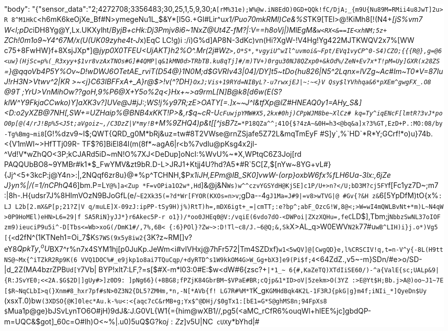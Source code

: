   "body": "{\"sensor_data\":\"2;4272708;3356483;30,25,1,5,9,30;`A[rM%31e);W%@w.iN8EdO)0GD+QQk!fC/DjA;_{m9U{Nu89M=RMii4u8JwT]2u>R 8^M1HkC`<h6mK6keOjXe_Bf#N>ymegeNu1L_$&Y*[I5G.+Gl#Lir^u*x1/Puo70mkRMl)Ce&%S*TK9[TEl>@!KiMh8[!(N4+*[jS%vm7 W<l;pDc*iDH8Yg@Y,Lx.UKXylht/_ByjB+cHk:Dj3Pm_*jv8i6~1NxZ@Ut4Z-fM?|:V==h8oVj|)MlEgM&`w<RX<&==IE<xhNM;5z+`ZCh!0m1o9~Y4^67M/x(U(UK09zyhe4t-J*x)EqC LC!g)i :/i)G%d]AP8N-3dKc)vn(Hi?XgW-!V4Hg!Yg422MJTKWQV2x7%[WW c75+8FwHW}f+8XsjJXp*]@_jyp0X0TFEU<UjAKT}h2%O^.Mr(2j#W`Z>,O*S*,*vgyiU^wIl^uvmoi&~Fpt/EVq1vyCP^0-S4)CZO;{{{R@},g=@6<uw}(HjSc=p%(_R3xyy+$1vr8vzAxTNOs#G]#4QMP|q&1kMN0d>TRbTB.ku8qTj]#/m)TV+)0rgu30NJ8QZxp0+&kOd%/ZeN+Ev7x*T!pM=Uy]GXR(x28ZS`=}@qqoVb4P5Y%Ov~D!wDWJ6OTetAE_rviT(D54@}1N0M;d$GVRIv43|04]/DY]t5~tDo{hu826|N5^2Lqnx=lVZg~Ac#Im~T0*V=87IuJ!rH3N>Vtwv^*2|KR >~<j}C63lBFFxA+_A}r@$>!v(^?DH`}OxJ;Vis+19RYd=NIByL?-u7rwxjEJ|~:~<}V Qsy$lYVhhqa&6*pXEm^gwgFX_.O8`@9T ;YrU>VnMihOw??goH,9%P6@X+Y5o%2q<}Hx+~>a9rmL[N]B@k8[d6w(E(S?klW^Y9FkjaCCwko)Y]aXK3v?]UVe@J#jJ:;WS!j%y97R;zE>OATY[=.]x~~J^I&tfXp@lZ#HNEAQ0y*1=AHy_S&]<D:o2yXZB@7NH[,SW+=UZHaip%@BNB4xKKT!P>&,r$q~cR-U`cFuwjpYMW#X5,2kx#0hj)CPpWJM8be~XlCz# kq=Ty^iqENcF[lmtR?3vJ*poO0p[@(4/rJ!Bp%5<J5t;aVgoiz~,/C3DzZ|V*my!B`+M%9ZHQ4)p&t[[^jsB7_`Z=*P18QZa^^;41O{$?4zA~&0H=h3<@bq&a]x?3%GT,EzD+P.:MO:08/by-Tg%Bmg~mi8`[G!%dzv9~I$;QWT{QRD_g0M*bRj&uz=tw#8T2VWse@rnZSjafe5Z72L&mqTmEyF #S]y`,%`HD`*R*Y;GCrf!*o)u}74b.<{V1mWI~>HfTTj09R- TF$?6]BiEl84I(m(8f*~agA6|r<b%7vdlu@pKsg4x2jl-^Vd!V*wZhQO<3P;kCJARd5iD~mN!O%7XJ<DeDup]oNcI:%WvU%~*X,WPtqC6Z3Joj[rd PAQQUbBO8~9YMBr#k1*$_FwYMV&zt9bR.D-L>JRJ1+Ktjj4U?hd?A5*#R`5C[Z,$[nYw~8YG+vL#}{Jj^<5+3kcP:j@Y4n>:|,2NQqf6zr8u}@*%p^TCHNH,$Px*1iJH,EPm@IB_SK0]vwW-(orp}oxbW6fx%fLH6Ua-3lx:,6jZe J}yn%|/(=1/nCPhQ*46]bm.P=L`Y@%]a<Zup *F=vOPia1O2w*,Hd`]&@j&N`Ws)w^^czvYGSYdH@KjSE]c1P/U+>n?</U;bD3M?cj5FY`f[Fc1yz7D~;m7 :|8h-.H{udsr7J%8HImVOzN9BJoGfL(e/`~E2Xk35(=?d*Wr[FYOR(KXOs=n>v`;gDa--4`gJ1Ma=J#9|=v8>wTVG|@ #Gv{?&H z&`6[5YpDfM)tO{x%`:LJ L2b[2.mX&P[p;21?Z|V q/muLE]X-09zJ:ipPP-tSy9H)j%)RtT)h=,mDX6igt+_=|cmTT;:e?bp^;abF_OzcG!W,8@<;>W=wI4mQWLBvNt+*m)L~N4qW>0P9HoMEl)eHN>L6=29|f SA5RiN}yJJ*}r6Akec5P-r o1})/*oo0JHEq0@V:/vqiE(6vdo7dO-<DWPoi|ZXzXQHu=,feC`LD$],Tbm;j`NbbzSwNL37oIOFzm9)ieuciP9u5i^-D[Tbs<=Wb>xoG(/DmK1#/,7%,6B< {:6}POl}?Zw~>:D!Tl~c8/J.~6@Q;&,Sk`X>AL_q>W0EWV`N2k`77#u`wB^LIH)i}j.o*)Vg5[{<`d2fN^(1KTNeh1=Oi_7$K`S7WS(9x5y8iw2{`3K?z~RM[]v?eY8$QpkTy,^oU%],X]!sz?YMCJw{~Vp5-H)-Q%pv1D)J&R@[;IyugAZkMie;l};ej+|<Fwu$BX7^r%n7x4SYM1hj[p0JuKp.JeWm<i#vIVHxj@7hFr572|Tm4SZDxf)`w1<5wQV]@[CwgQD}e,l%CRSCIV!q,t=n-V^y{-8L(H9ttNS@~Mx{^iTZkR2Rp9K(6 VVQ1DOC%#_e9jkp1o8ai7TQuCqp/+dyRTD^s1W9kkOM4G>W_Gg+bX3]e9(Pi$f;4`<64ZdZ.,v5~-m}SDn/#e>o/SD-|d_2Z(MA4bzrZPB`Ud[Y`7Vb| BYP!xIt7:LF,?=s[$#X-m*l03:0#E:$w<dW#6{zsc?+`|*1_~ 6{#,KaZeTQ)XTdIiSE60/)-^a{ValE{sc;UALp&9|{R:JSvYE0;<<2A.$G$2D|]gUy#>]z0D9: ]pNg66}(+8BG8;fPZjK84GbrBM~$VPaE#BR;cQjp&1*ID>oV|5zekm>O(3YZ :>E@Yt$H;Bb.j>A@)oo~J1~7E[$R~NqCLbI>q(}Xnm#8_hxr7pf#sN>0Z3N2{DL5?ZMHm,*n,-N[*AVb{f! LG7R#%M*T`K_g`KGMHdBqk4K2L-1F3RJ{pkG|g}m4f;iNIi_*]QyeDn$Uy`(xsxT.0)bw`(3XDSO{@K]0lec*Au.k-%u<:<{aqc7cC&rMB+g;Yx$^@DHj/$0gTx1:[bE1=G*S@ghMS8n;94FpXs8$`Mua1p@ge}bJSvLynTO6O#jH)9dJ&:J.G0VL{W1{={him@wXB1//,pg5(<aMC_rCfR6%ouqWl+hlEE%jc]gbdQP-m=UQC&$got]_60c=O#lh)O<~%|.u0)5uQ$G?ko$j:Zz%FF%y,U`Y{Q3%2+aJKMuq.h+89d$mGE99xtTCt6=>`C/+*8iQif{lf,n.ECshFL:?/8q[-amwH,rz/-UOzo3 zc1DB+VK)@1E:A~~J,>F{WV,EKn1o&3;=$ao|Y?]k0!3(.+*O5DfK++9HZ*Hi~k@E3p$9 |cGei #1 %^J^jaD^kM.lCOn$?U,t6I9$&+.8TVlLK*PdzmYsqHi7O.Fx$:/|0_G4G8Vz%>5PQV.pxrRo8fyPyc!]|&n^.XL1?Js!QL v=Hx<dk`},a6zA&GG<a7BsNN3ANw3jx;FlVEW:*,v*^@#J;eIY,&|`,)&6j)4vE/[7$%^2/2P+Q<D^DjeyE@V4_rW$AoSn+b~=ABzVco<]J~oON52~^fvN8FElvVs_(q(<TO:t)Ap:MnUM=sk*d|!7]]j0V:]BvIpIHaM1CS,cP5.{tf]4i%.sf 8](1;!YGd7SaO4SjQ(ndabT=EzYh-zm+2%<.u^2pc!83:3`qY?3(M+#!w[Jc}v/6GwV=)#YOu[w61%Ms]FB6@<R?K*q5dc])<(UT=2mg>(Gmr04ZJ>DFa(_ZaL=o;=7u6v}];C/.ZR8;9D|cd{[?^:hmuv!:hs}IxcSCdlX/q:3hk?}%SnS0R*m{*(x^9?}+OA1g+f1/{iBR+hBG%A55/E:u`$/gFa_@} Uocy{%ni>}3G)-pqm<m#Lex{)^WyGX88GF?V_sV^C$8K4y0T^b2Q/?Xi6^OZ}jRDOfq3~GAM&f.Y>&@Jn [$]v5U|NC` cUX`y*bYhd|#